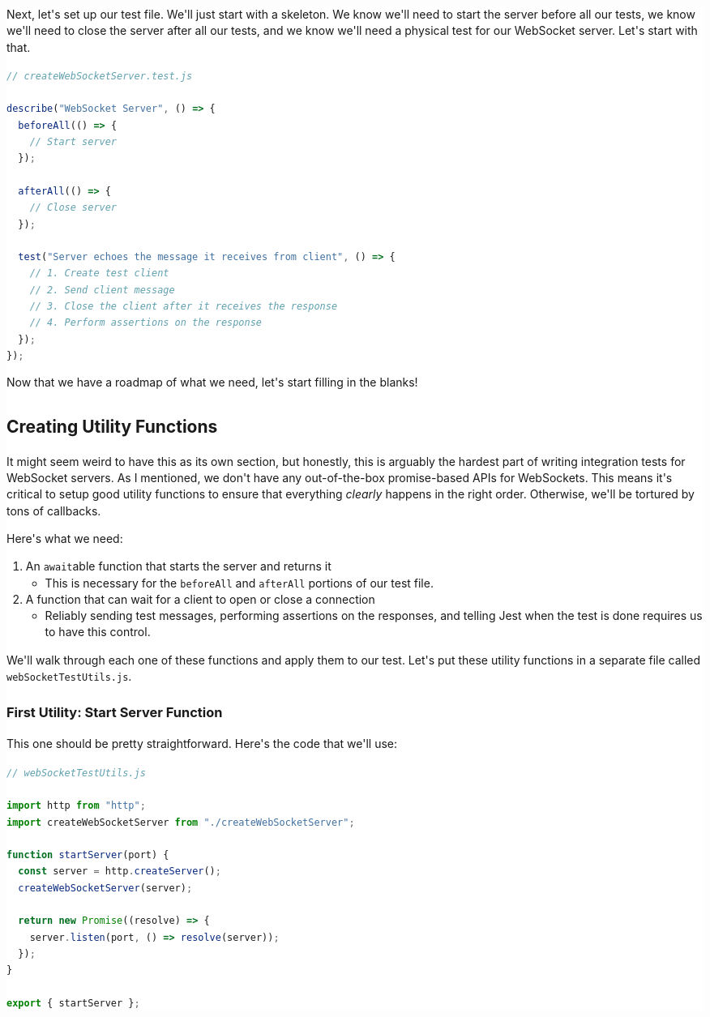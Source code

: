 Next, let's set up our test file. We'll just start with a skeleton. We know we'll need to start the server before all our tests, we know we'll need to close the server after all our tests, and we know we'll need a physical test for our WebSocket server. Let's start with that.

```javascript
// createWebSocketServer.test.js

describe("WebSocket Server", () => {
  beforeAll(() => {
    // Start server
  });

  afterAll(() => {
    // Close server
  });

  test("Server echoes the message it receives from client", () => {
    // 1. Create test client
    // 2. Send client message
    // 3. Close the client after it receives the response
    // 4. Perform assertions on the response
  });
});
```

Now that we have a roadmap of what we need, let's start filling in the blanks!

## Creating Utility Functions

It might seem weird to have this as its own section, but honestly, this is arguably the hardest part of writing integration tests for WebSocket servers. As I mentioned, we don't have any out-of-the-box promise-based APIs for WebSockets. This means it's critical to setup good utility functions to ensure that everything _clearly_ happens in the right order. Otherwise, we'll be tortured by tons of callbacks.

Here's what we need:

1. An `await`able function that starts the server and returns it
   - This is necessary for the `beforeAll` and `afterAll` portions of our test file.
2. A function that can wait for a client to open or close a connection
   - Reliably sending test messages, performing assertions on the responses, and telling Jest when the test is done requires us to have this control.

We'll walk through each one of these functions and apply them to our test. Let's put these utility functions in a separate file called `webSocketTestUtils.js`.

### First Utility: Start Server Function

This one should be pretty straightforward. Here's the code that we'll use:

```javascript
// webSocketTestUtils.js

import http from "http";
import createWebSocketServer from "./createWebSocketServer";

function startServer(port) {
  const server = http.createServer();
  createWebSocketServer(server);

  return new Promise((resolve) => {
    server.listen(port, () => resolve(server));
  });
}

export { startServer };
```